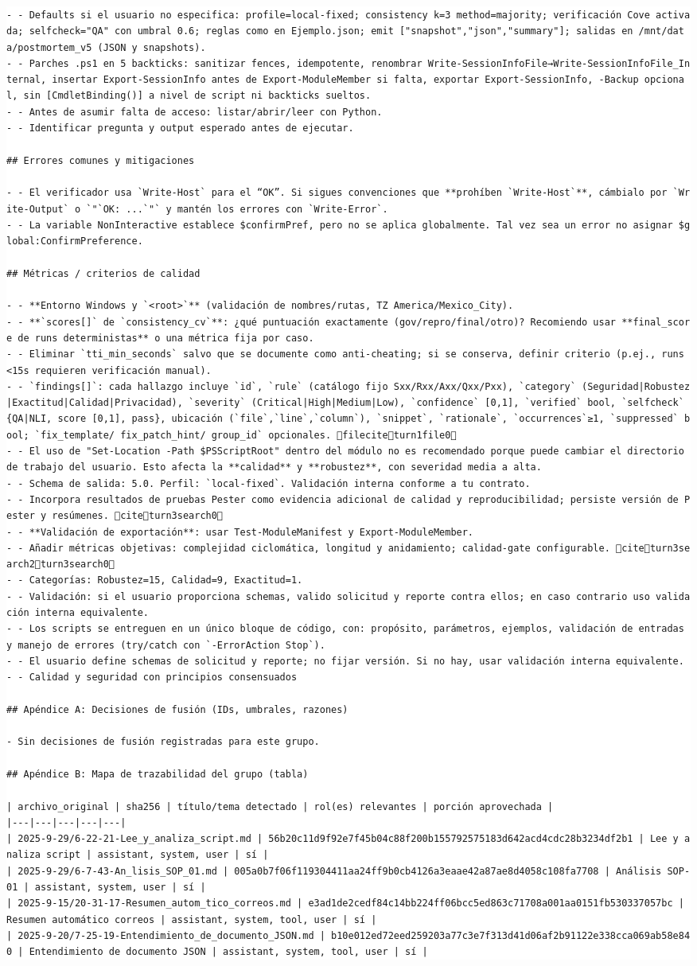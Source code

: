   ~~~~~
- - Defaults si el usuario no especifica: profile=local-fixed; consistency k=3 method=majority; verificación Cove activada; selfcheck="QA" con umbral 0.6; reglas como en Ejemplo.json; emit ["snapshot","json","summary"]; salidas en /mnt/data/postmortem_v5 (JSON y snapshots).
- - Parches .ps1 en 5 backticks: sanitizar fences, idempotente, renombrar Write-SessionInfoFile→Write-SessionInfoFile_Internal, insertar Export-SessionInfo antes de Export-ModuleMember si falta, exportar Export-SessionInfo, -Backup opcional, sin [CmdletBinding()] a nivel de script ni backticks sueltos.
- - Antes de asumir falta de acceso: listar/abrir/leer con Python.
- - Identificar pregunta y output esperado antes de ejecutar.

## Errores comunes y mitigaciones

- - El verificador usa `Write-Host` para el “OK”. Si sigues convenciones que **prohíben `Write-Host`**, cámbialo por `Write-Output` o `"`OK: ...`"` y mantén los errores con `Write-Error`.
- - La variable NonInteractive establece $confirmPref, pero no se aplica globalmente. Tal vez sea un error no asignar $global:ConfirmPreference.

## Métricas / criterios de calidad

- - **Entorno Windows y `<root>`** (validación de nombres/rutas, TZ America/Mexico_City).
- - **`scores[]` de `consistency_cv`**: ¿qué puntuación exactamente (gov/repro/final/otro)? Recomiendo usar **final_score de runs deterministas** o una métrica fija por caso.
- - Eliminar `tti_min_seconds` salvo que se documente como anti-cheating; si se conserva, definir criterio (p.ej., runs <15s requieren verificación manual).
- - `findings[]`: cada hallazgo incluye `id`, `rule` (catálogo fijo Sxx/Rxx/Axx/Qxx/Pxx), `category` (Seguridad|Robustez|Exactitud|Calidad|Privacidad), `severity` (Critical|High|Medium|Low), `confidence` [0,1], `verified` bool, `selfcheck` {QA|NLI, score [0,1], pass}, ubicación (`file`,`line`,`column`), `snippet`, `rationale`, `occurrences`≥1, `suppressed` bool; `fix_template/ fix_patch_hint/ group_id` opcionales. fileciteturn1file0
- - El uso de "Set-Location -Path $PSScriptRoot" dentro del módulo no es recomendado porque puede cambiar el directorio de trabajo del usuario. Esto afecta la **calidad** y **robustez**, con severidad media a alta.
- - Schema de salida: 5.0. Perfil: `local-fixed`. Validación interna conforme a tu contrato.
- - Incorpora resultados de pruebas Pester como evidencia adicional de calidad y reproducibilidad; persiste versión de Pester y resúmenes. citeturn3search0
- - **Validación de exportación**: usar Test-ModuleManifest y Export-ModuleMember.
- - Añadir métricas objetivas: complejidad ciclomática, longitud y anidamiento; calidad-gate configurable. citeturn3search2turn3search0
- - Categorías: Robustez=15, Calidad=9, Exactitud=1.
- - Validación: si el usuario proporciona schemas, valido solicitud y reporte contra ellos; en caso contrario uso validación interna equivalente.
- - Los scripts se entreguen en un único bloque de código, con: propósito, parámetros, ejemplos, validación de entradas y manejo de errores (try/catch con `-ErrorAction Stop`).
- - El usuario define schemas de solicitud y reporte; no fijar versión. Si no hay, usar validación interna equivalente.
- - Calidad y seguridad con principios consensuados

## Apéndice A: Decisiones de fusión (IDs, umbrales, razones)

- Sin decisiones de fusión registradas para este grupo.

## Apéndice B: Mapa de trazabilidad del grupo (tabla)

| archivo_original | sha256 | título/tema detectado | rol(es) relevantes | porción aprovechada |
|---|---|---|---|---|
| 2025-9-29/6-22-21-Lee_y_analiza_script.md | 56b20c11d9f92e7f45b04c88f200b155792575183d642acd4cdc28b3234df2b1 | Lee y analiza script | assistant, system, user | sí |
| 2025-9-29/6-7-43-An_lisis_SOP_01.md | 005a0b7f06f119304411aa24ff9b0cb4126a3eaae42a87ae8d4058c108fa7708 | Análisis SOP-01 | assistant, system, user | sí |
| 2025-9-15/20-31-17-Resumen_autom_tico_correos.md | e3ad1de2cedf84c14bb224ff06bcc5ed863c71708a001aa0151fb530337057bc | Resumen automático correos | assistant, system, tool, user | sí |
| 2025-9-20/7-25-19-Entendimiento_de_documento_JSON.md | b10e012ed72eed259203a77c3e7f313d41d06af2b91122e338cca069ab58e840 | Entendimiento de documento JSON | assistant, system, tool, user | sí |
  ~~~~~